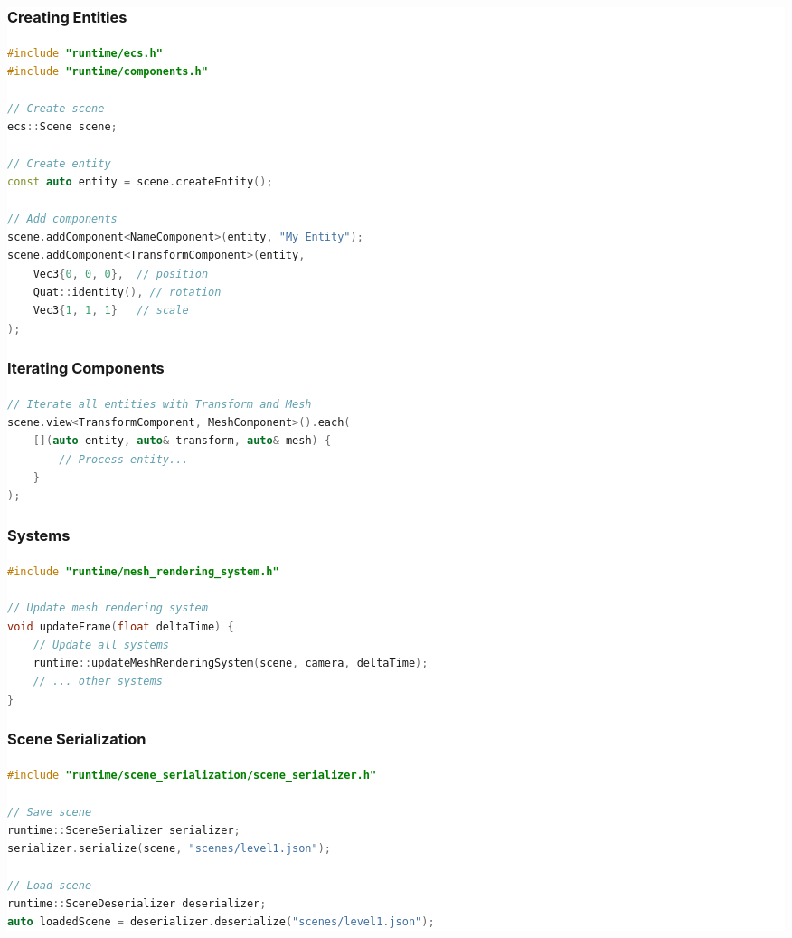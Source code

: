 ### Creating Entities

```cpp
#include "runtime/ecs.h"
#include "runtime/components.h"

// Create scene
ecs::Scene scene;

// Create entity
const auto entity = scene.createEntity();

// Add components
scene.addComponent<NameComponent>(entity, "My Entity");
scene.addComponent<TransformComponent>(entity, 
    Vec3{0, 0, 0},  // position
    Quat::identity(), // rotation
    Vec3{1, 1, 1}   // scale
);
```

### Iterating Components

```cpp
// Iterate all entities with Transform and Mesh
scene.view<TransformComponent, MeshComponent>().each(
    [](auto entity, auto& transform, auto& mesh) {
        // Process entity...
    }
);
```

### Systems

```cpp
#include "runtime/mesh_rendering_system.h"

// Update mesh rendering system
void updateFrame(float deltaTime) {
    // Update all systems
    runtime::updateMeshRenderingSystem(scene, camera, deltaTime);
    // ... other systems
}
```

### Scene Serialization

```cpp
#include "runtime/scene_serialization/scene_serializer.h"

// Save scene
runtime::SceneSerializer serializer;
serializer.serialize(scene, "scenes/level1.json");

// Load scene
runtime::SceneDeserializer deserializer;
auto loadedScene = deserializer.deserialize("scenes/level1.json");
```
